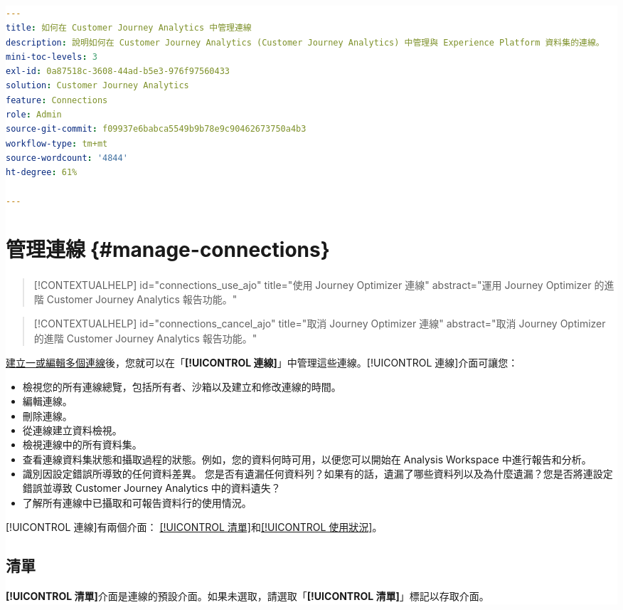 ```yaml
---
title: 如何在 Customer Journey Analytics 中管理連線
description: 說明如何在 Customer Journey Analytics (Customer Journey Analytics) 中管理與 Experience Platform 資料集的連線。
mini-toc-levels: 3
exl-id: 0a87518c-3608-44ad-b5e3-976f97560433
solution: Customer Journey Analytics
feature: Connections
role: Admin
source-git-commit: f09937e6babca5549b9b78e9c90462673750a4b3
workflow-type: tm+mt
source-wordcount: '4844'
ht-degree: 61%

---
```


# 管理連線 {#manage-connections}

>[!CONTEXTUALHELP]
>id="connections_use_ajo"
>title="使用 Journey Optimizer 連線"
>abstract="運用 Journey Optimizer 的進階 Customer Journey Analytics 報告功能。"

>[!CONTEXTUALHELP]
>id="connections_cancel_ajo"
>title="取消 Journey Optimizer 連線"
>abstract="取消 Journey Optimizer 的進階 Customer Journey Analytics 報告功能。"


[建立一或編輯多個連線](/help/connections/create-connection.md)後，您就可以在「**[!UICONTROL 連線]**」中管理這些連線。[!UICONTROL 連線]介面可讓您：

* 檢視您的所有連線總覽，包括所有者、沙箱以及建立和修改連線的時間。
* 編輯連線。
* 刪除連線。
* 從連線建立資料檢視。
* 檢視連線中的所有資料集。
* 查看連線資料集狀態和攝取過程的狀態。例如，您的資料何時可用，以便您可以開始在 Analysis Workspace 中進行報告和分析。
* 識別因設定錯誤所導致的任何資料差異。 您是否有遺漏任何資料列？如果有的話，遺漏了哪些資料列以及為什麼遺漏？您是否將連設定錯誤並導致 Customer Journey Analytics 中的資料遺失？
* 了解所有連線中已攝取和可報告資料行的使用情況。

[!UICONTROL 連線]有兩個介面： [[!UICONTROL 清單]](#list)和[[!UICONTROL 使用狀況]](#usage)。


## 清單

 **[!UICONTROL 清單]**&#x200B;介面是連線的預設介面。如果未選取，請選取「**[!UICONTROL 清單]**」標記以存取介面。
